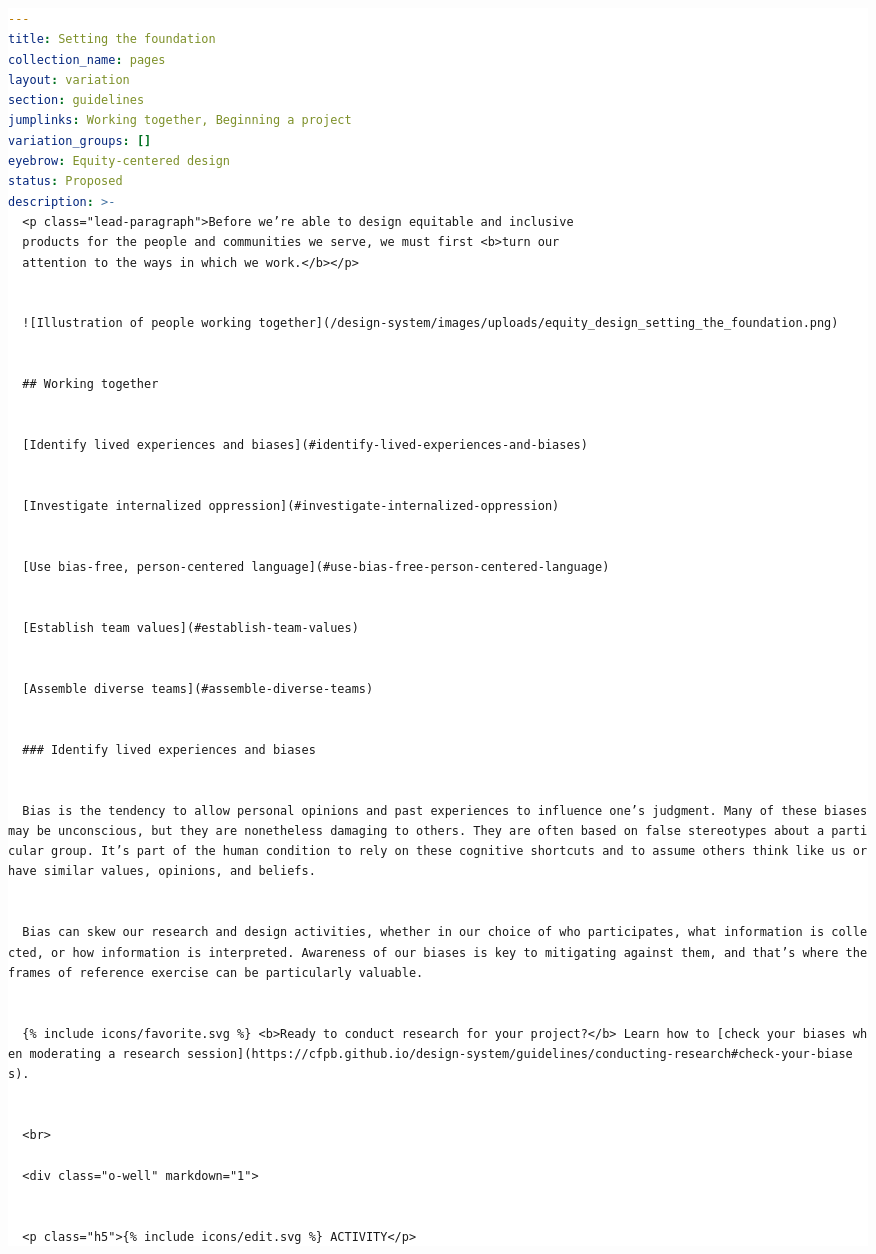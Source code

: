 ```yaml
---
title: Setting the foundation
collection_name: pages
layout: variation
section: guidelines
jumplinks: Working together, Beginning a project
variation_groups: []
eyebrow: Equity-centered design
status: Proposed
description: >-
  <p class="lead-paragraph">Before we’re able to design equitable and inclusive
  products for the people and communities we serve, we must first <b>turn our
  attention to the ways in which we work.</b></p>


  ![Illustration of people working together](/design-system/images/uploads/equity_design_setting_the_foundation.png)


  ## Working together


  [Identify lived experiences and biases](#identify-lived-experiences-and-biases)


  [Investigate internalized oppression](#investigate-internalized-oppression)


  [Use bias-free, person-centered language](#use-bias-free-person-centered-language)


  [Establish team values](#establish-team-values)


  [Assemble diverse teams](#assemble-diverse-teams)


  ### Identify lived experiences and biases


  Bias is the tendency to allow personal opinions and past experiences to influence one’s judgment. Many of these biases may be unconscious, but they are nonetheless damaging to others. They are often based on false stereotypes about a particular group. It’s part of the human condition to rely on these cognitive shortcuts and to assume others think like us or have similar values, opinions, and beliefs. 


  Bias can skew our research and design activities, whether in our choice of who participates, what information is collected, or how information is interpreted. Awareness of our biases is key to mitigating against them, and that’s where the frames of reference exercise can be particularly valuable.


  {% include icons/favorite.svg %} <b>Ready to conduct research for your project?</b> Learn how to [check your biases when moderating a research session](https://cfpb.github.io/design-system/guidelines/conducting-research#check-your-biases).


  <br>

  <div class="o-well" markdown="1">


  <p class="h5">{% include icons/edit.svg %} ACTIVITY</p>
```